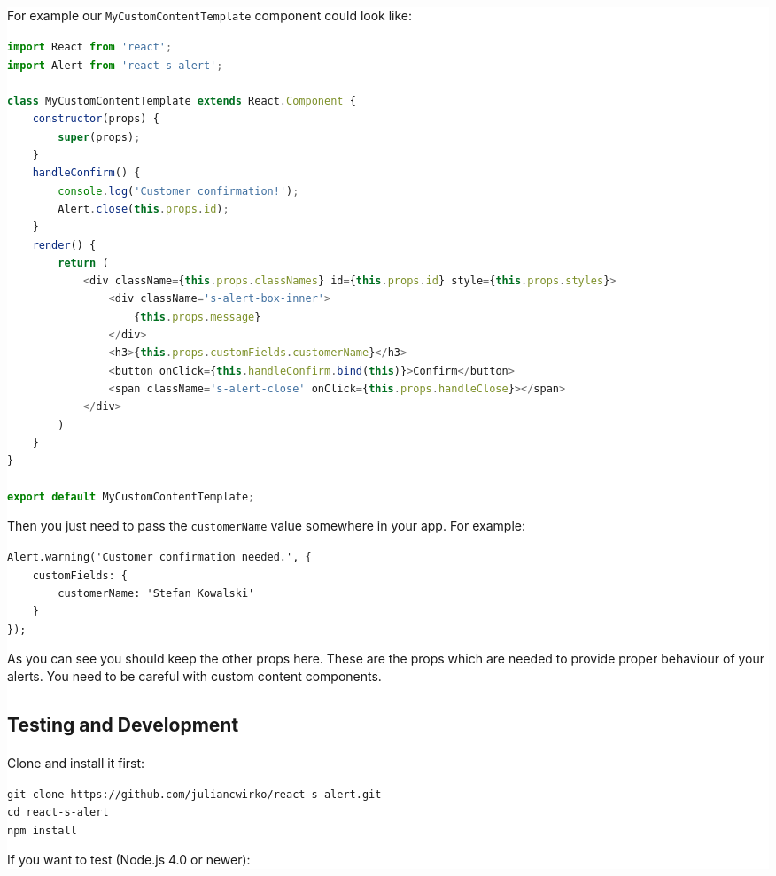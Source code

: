 For example our `MyCustomContentTemplate` component could look like:

```javascript
import React from 'react';
import Alert from 'react-s-alert';

class MyCustomContentTemplate extends React.Component {
    constructor(props) {
        super(props);
    }
    handleConfirm() {
        console.log('Customer confirmation!');
        Alert.close(this.props.id);
    }
    render() {
        return (
            <div className={this.props.classNames} id={this.props.id} style={this.props.styles}>
                <div className='s-alert-box-inner'>
                    {this.props.message}
                </div>
                <h3>{this.props.customFields.customerName}</h3>
                <button onClick={this.handleConfirm.bind(this)}>Confirm</button>
                <span className='s-alert-close' onClick={this.props.handleClose}></span>
            </div>
        )
    }
}

export default MyCustomContentTemplate;
```

Then you just need to pass the `customerName` value somewhere in your app. For example:

```
Alert.warning('Customer confirmation needed.', {
    customFields: {
        customerName: 'Stefan Kowalski'
    }
});
```

As you can see you should keep the other props here. These are the props which are needed to provide proper behaviour of your alerts. You need to be careful with custom content components.

## Testing and Development

Clone and install it first:

```
git clone https://github.com/juliancwirko/react-s-alert.git
cd react-s-alert
npm install
```

If you want to test (Node.js 4.0 or newer):

